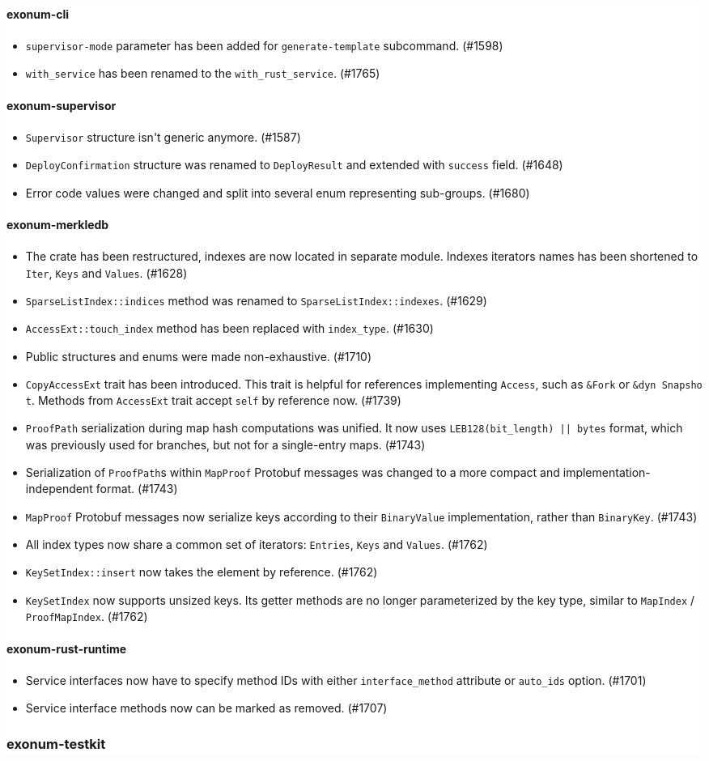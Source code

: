 #### exonum-cli

- `supervisor-mode` parameter has been added for `generate-template` subcommand.
  (#1598)

- `with_service` has been renamed to the `with_rust_service`. (#1765)

#### exonum-supervisor

- `Supervisor` structure isn't generic anymore. (#1587)

- `DeployConfirmation` structure was renamed to `DeployResult` and extended with
  `success` field. (#1648)

- Error code values were changed and split into several enum
  representing sub-groups. (#1680)

#### exonum-merkledb

- The crate has been restructured, indexes are now located in separate module.
Indexes iterators names has been shortened to `Iter`, `Keys` and `Values`. (#1628)

- `SparseListIndex::indices` method was renamed to `SparseListIndex::indexes`. (#1629)

- `AccessExt::touch_index` method has been replaced with `index_type`. (#1630)

- Public structures and enums were made non-exhaustive. (#1710)

- `CopyAccessExt` trait has been introduced. This trait is helpful for references
  implementing `Access`, such as `&Fork` or `&dyn Snapshot`. Methods from `AccessExt`
  trait accept `self` by reference now. (#1739)

- `ProofPath` serialization during map hash computations was unified.
  It now uses `LEB128(bit_length) || bytes` format, which was previously used
  for branches, but not for a single-entry maps. (#1743)

- Serialization of `ProofPath`s within `MapProof` Protobuf messages
  was changed to a more compact and implementation-independent format. (#1743)

- `MapProof` Protobuf messages now serialize keys according to their
  `BinaryValue` implementation, rather than `BinaryKey`. (#1743)

- All index types now share a common set of iterators: `Entries`, `Keys`
  and `Values`. (#1762)

- `KeySetIndex::insert` now takes the element by reference. (#1762)

- `KeySetIndex` now supports unsized keys. Its getter methods are no longer
  parameterized by the key type, similar to `MapIndex` / `ProofMapIndex`. (#1762)

#### exonum-rust-runtime

- Service interfaces now have to specify method IDs with either `interface_method`
  attribute or `auto_ids` option. (#1701)

- Service interface methods now can be marked as removed. (#1707)

### exonum-testkit
